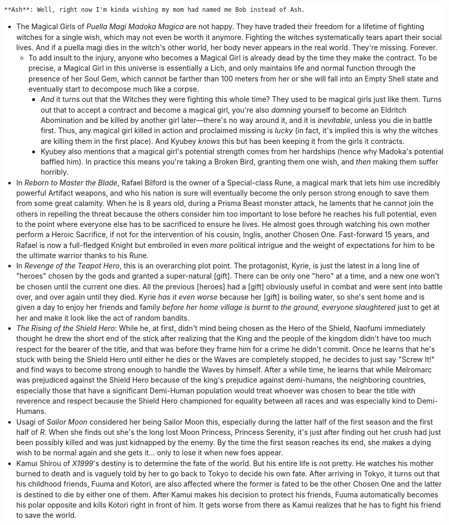     **Ash**: Well, right now I'm kinda wishing my mom had named me Bob instead of Ash.
    
-   The Magical Girls of _Puella Magi Madoka Magica_ are not happy. They have traded their freedom for a lifetime of fighting witches for a single wish, which may not even be worth it anymore. Fighting the witches systematically tears apart their social lives. And if a puella magi dies in the witch's other world, her body never appears in the real world. They're missing. Forever.
    -   To add insult to the injury, anyone who becomes a Magical Girl is already dead by the time they make the contract. To be precise, a Magical Girl in this universe is essentially a Lich, and only maintains life and normal function through the presence of her Soul Gem, which cannot be farther than 100 meters from her or she will fall into an Empty Shell state and eventually start to decompose much like a corpse.
        -   _And_ it turns out that the Witches they were fighting this whole time? They used to be magical girls just like them. Turns out that to accept a contract and become a magical girl, you're also _damning_ yourself to become an Eldritch Abomination and be killed by another girl later—there's no way around it, and it is _inevitable_, unless you die in battle first. Thus, any magical girl killed in action and proclaimed missing is _lucky_ (in fact, it's implied this is why the witches are killing them in the first place). And Kyubey _knows_ this but has been keeping it from the girls it contracts.
        -   Kyubey also mentions that a magical girl's potential strength comes from her hardships (hence why Madoka's potential baffled him). In practice this means you're taking a Broken Bird, granting them one wish, and _then_ making them suffer horribly.
-   In _Reborn to Master the Blade_, Rafael Bilford is the owner of a Special-class Rune, a magical mark that lets him use incredibly powerful Artifact weapons, and who his nation is sure will eventually become the only person strong enough to save them from some great calamity. When he is 8 years old, during a Prisma Beast monster attack, he laments that he cannot join the others in repelling the threat because the others consider him too important to lose before he reaches his full potential, even to the point where everyone else has to be sacrificed to ensure he lives. He almost goes through watching his own mother perform a Heroic Sacrifice, if not for the intervention of his cousin, Inglis, another Chosen One. Fast-forward 15 years, and Rafael is now a full-fledged Knight but embroiled in even _more_ political intrigue and the weight of expectations for him to be the ultimate warrior thanks to his Rune.
-   In _Revenge of the Teapot Hero_, this is an overarching plot point. The protagonist, Kyrie, is just the latest in a long line of "heroes" chosen by the gods and granted a super-natural \[gift\]. There can be only one "hero" at a time, and a new one won't be chosen until the current one dies. All the previous \[heroes\] had a \[gift\] obviously useful in combat and were sent into battle over, and over again until they died. Kyrie _has it even worse_ because her \[gift\] is boiling water, so she's sent home and is given a day to enjoy her friends and family _before her home village is burnt to the ground, everyone slaughtered_ just to get at her and make it look like the act of random bandits.
-   _The Rising of the Shield Hero_: While he, at first, didn't mind being chosen as the Hero of the Shield, Naofumi immediately thought he drew the short end of the stick after realizing that the King and the people of the kingdom didn't have too much respect for the bearer of the title, and that was before they frame him for a crime he didn't commit. Once he learns that he's stuck with being the Shield Hero until either he dies or the Waves are completely stopped, he decides to just say "Screw It!" and find ways to become strong enough to handle the Waves by himself. After a while time, he learns that while Melromarc was prejudiced against the Shield Hero because of the king's prejudice against demi-humans, the neighboring countries, especially those that have a significant Demi-Human population would treat whoever was chosen to bear the title with reverence and respect because the Shield Hero championed for equality between all races and was especially kind to Demi-Humans.
-   Usagi of _Sailor Moon_ considered her being Sailor Moon this, especially during the latter half of the first season and the first half of _R_. When she finds out she's the long lost Moon Princess, Princess Serenity, it's just after finding out her crush had just been possibly killed and was just kidnapped by the enemy. By the time the first season reaches its end, she makes a dying wish to be normal again and she gets it... only to lose it when new foes appear.
-   Kamui Shirou of _X1999_'s destiny is to determine the fate of the world. But his entire life is not pretty. He watches his mother burned to death and is vaguely told by her to go back to Tokyo to decide his own fate. After arriving in Tokyo, it turns out that his childhood friends, Fuuma and Kotori, are also affected where the former is fated to be the other Chosen One and the latter is destined to die by either one of them. After Kamui makes his decision to protect his friends, Fuuma automatically becomes his polar opposite and kills Kotori right in front of him. It gets worse from there as Kamui realizes that he has to fight his friend to save the world.
